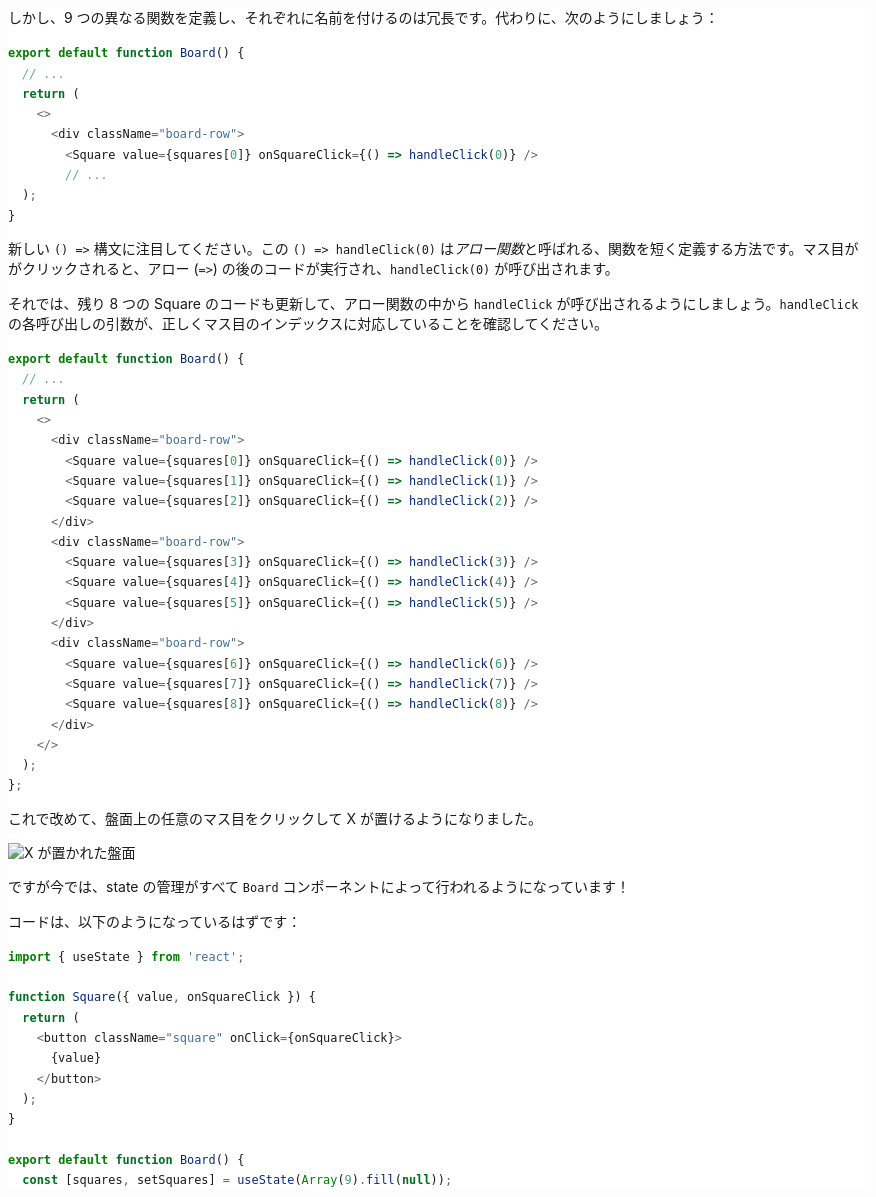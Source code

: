 しかし、9 つの異なる関数を定義し、それぞれに名前を付けるのは冗長です。代わりに、次のようにしましょう：

```js {6}
export default function Board() {
  // ...
  return (
    <>
      <div className="board-row">
        <Square value={squares[0]} onSquareClick={() => handleClick(0)} />
        // ...
  );
}
```

新しい `() =>` 構文に注目してください。この `() => handleClick(0)` は*アロー関数*と呼ばれる、関数を短く定義する方法です。マス目ががクリックされると、アロー (`=>`) の後のコードが実行され、`handleClick(0)` が呼び出されます。

それでは、残り 8 つの Square のコードも更新して、アロー関数の中から `handleClick` が呼び出されるようにしましょう。`handleClick` の各呼び出しの引数が、正しくマス目のインデックスに対応していることを確認してください。

```js {6-8,11-13,16-18}
export default function Board() {
  // ...
  return (
    <>
      <div className="board-row">
        <Square value={squares[0]} onSquareClick={() => handleClick(0)} />
        <Square value={squares[1]} onSquareClick={() => handleClick(1)} />
        <Square value={squares[2]} onSquareClick={() => handleClick(2)} />
      </div>
      <div className="board-row">
        <Square value={squares[3]} onSquareClick={() => handleClick(3)} />
        <Square value={squares[4]} onSquareClick={() => handleClick(4)} />
        <Square value={squares[5]} onSquareClick={() => handleClick(5)} />
      </div>
      <div className="board-row">
        <Square value={squares[6]} onSquareClick={() => handleClick(6)} />
        <Square value={squares[7]} onSquareClick={() => handleClick(7)} />
        <Square value={squares[8]} onSquareClick={() => handleClick(8)} />
      </div>
    </>
  );
};
```

これで改めて、盤面上の任意のマス目をクリックして X が置けるようになりました。

![X が置かれた盤面](../images/tutorial/tictac-adding-x-s.gif)

ですが今では、state の管理がすべて `Board` コンポーネントによって行われるようになっています！

コードは、以下のようになっているはずです：

<Sandpack>

```js App.js
import { useState } from 'react';

function Square({ value, onSquareClick }) {
  return (
    <button className="square" onClick={onSquareClick}>
      {value}
    </button>
  );
}

export default function Board() {
  const [squares, setSquares] = useState(Array(9).fill(null));
```